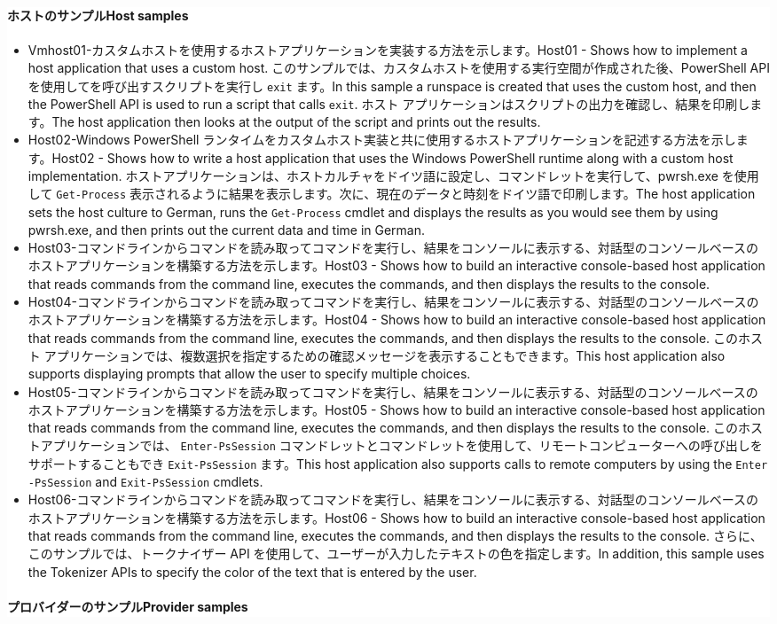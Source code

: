 
#### <a name="host-samples"></a><span data-ttu-id="6ec44-177">ホストのサンプル</span><span class="sxs-lookup"><span data-stu-id="6ec44-177">Host samples</span></span>

- <span data-ttu-id="6ec44-178">Vmhost01-カスタムホストを使用するホストアプリケーションを実装する方法を示します。</span><span class="sxs-lookup"><span data-stu-id="6ec44-178">Host01 - Shows how to implement a host application that uses a custom host.</span></span> <span data-ttu-id="6ec44-179">このサンプルでは、カスタムホストを使用する実行空間が作成された後、PowerShell API を使用してを呼び出すスクリプトを実行し `exit` ます。</span><span class="sxs-lookup"><span data-stu-id="6ec44-179">In this sample a runspace is created that uses the custom host, and then the PowerShell API is used to run a script that calls `exit`.</span></span> <span data-ttu-id="6ec44-180">ホスト アプリケーションはスクリプトの出力を確認し、結果を印刷します。</span><span class="sxs-lookup"><span data-stu-id="6ec44-180">The host application then looks at the output of the script and prints out the results.</span></span>
- <span data-ttu-id="6ec44-181">Host02-Windows PowerShell ランタイムをカスタムホスト実装と共に使用するホストアプリケーションを記述する方法を示します。</span><span class="sxs-lookup"><span data-stu-id="6ec44-181">Host02 - Shows how to write a host application that uses the Windows PowerShell runtime along with a custom host implementation.</span></span> <span data-ttu-id="6ec44-182">ホストアプリケーションは、ホストカルチャをドイツ語に設定し、コマンドレットを実行して、pwrsh.exe を使用して `Get-Process` 表示されるように結果を表示します。次に、現在のデータと時刻をドイツ語で印刷します。</span><span class="sxs-lookup"><span data-stu-id="6ec44-182">The host application sets the host culture to German, runs the `Get-Process` cmdlet and displays the results as you would see them by using pwrsh.exe, and then prints out the current data and time in German.</span></span>
- <span data-ttu-id="6ec44-183">Host03-コマンドラインからコマンドを読み取ってコマンドを実行し、結果をコンソールに表示する、対話型のコンソールベースのホストアプリケーションを構築する方法を示します。</span><span class="sxs-lookup"><span data-stu-id="6ec44-183">Host03 - Shows how to build an interactive console-based host application that reads commands from the command line, executes the commands, and then displays the results to the console.</span></span>
- <span data-ttu-id="6ec44-184">Host04-コマンドラインからコマンドを読み取ってコマンドを実行し、結果をコンソールに表示する、対話型のコンソールベースのホストアプリケーションを構築する方法を示します。</span><span class="sxs-lookup"><span data-stu-id="6ec44-184">Host04 - Shows how to build an interactive console-based host application that reads commands from the command line, executes the commands, and then displays the results to the console.</span></span> <span data-ttu-id="6ec44-185">このホスト アプリケーションでは、複数選択を指定するための確認メッセージを表示することもできます。</span><span class="sxs-lookup"><span data-stu-id="6ec44-185">This host application also supports displaying prompts that allow the user to specify multiple choices.</span></span>
- <span data-ttu-id="6ec44-186">Host05-コマンドラインからコマンドを読み取ってコマンドを実行し、結果をコンソールに表示する、対話型のコンソールベースのホストアプリケーションを構築する方法を示します。</span><span class="sxs-lookup"><span data-stu-id="6ec44-186">Host05 - Shows how to build an interactive console-based host application that reads commands from the command line, executes the commands, and then displays the results to the console.</span></span> <span data-ttu-id="6ec44-187">このホストアプリケーションでは、 `Enter-PsSession` コマンドレットとコマンドレットを使用して、リモートコンピューターへの呼び出しをサポートすることもでき `Exit-PsSession` ます。</span><span class="sxs-lookup"><span data-stu-id="6ec44-187">This host application also supports calls to remote computers by using the `Enter-PsSession` and `Exit-PsSession` cmdlets.</span></span>
- <span data-ttu-id="6ec44-188">Host06-コマンドラインからコマンドを読み取ってコマンドを実行し、結果をコンソールに表示する、対話型のコンソールベースのホストアプリケーションを構築する方法を示します。</span><span class="sxs-lookup"><span data-stu-id="6ec44-188">Host06 - Shows how to build an interactive console-based host application that reads commands from the command line, executes the commands, and then displays the results to the console.</span></span> <span data-ttu-id="6ec44-189">さらに、このサンプルでは、トークナイザー API を使用して、ユーザーが入力したテキストの色を指定します。</span><span class="sxs-lookup"><span data-stu-id="6ec44-189">In addition, this sample uses the Tokenizer APIs to specify the color of the text that is entered by the user.</span></span>

#### <a name="provider-samples"></a><span data-ttu-id="6ec44-190">プロバイダーのサンプル</span><span class="sxs-lookup"><span data-stu-id="6ec44-190">Provider samples</span></span>
